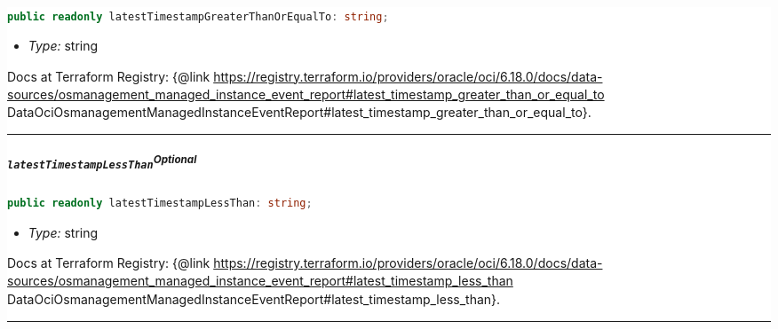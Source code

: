 ```typescript
public readonly latestTimestampGreaterThanOrEqualTo: string;
```

- *Type:* string

Docs at Terraform Registry: {@link https://registry.terraform.io/providers/oracle/oci/6.18.0/docs/data-sources/osmanagement_managed_instance_event_report#latest_timestamp_greater_than_or_equal_to DataOciOsmanagementManagedInstanceEventReport#latest_timestamp_greater_than_or_equal_to}.

---

##### `latestTimestampLessThan`<sup>Optional</sup> <a name="latestTimestampLessThan" id="rhizo-co-terraform-provider-oci.dataOciOsmanagementManagedInstanceEventReport.DataOciOsmanagementManagedInstanceEventReportConfig.property.latestTimestampLessThan"></a>

```typescript
public readonly latestTimestampLessThan: string;
```

- *Type:* string

Docs at Terraform Registry: {@link https://registry.terraform.io/providers/oracle/oci/6.18.0/docs/data-sources/osmanagement_managed_instance_event_report#latest_timestamp_less_than DataOciOsmanagementManagedInstanceEventReport#latest_timestamp_less_than}.

---



